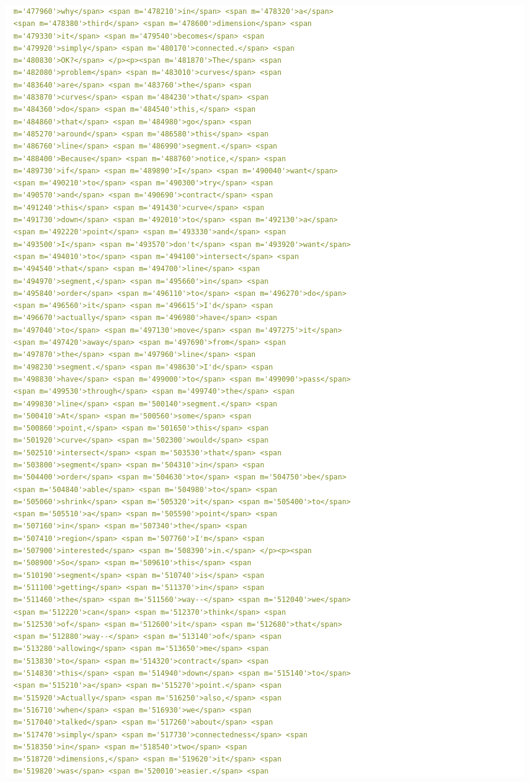 ```yaml
  m='477960'>why</span> <span m='478210'>in</span> <span m='478320'>a</span>
  <span m='478380'>third</span> <span m='478600'>dimension</span> <span
  m='479330'>it</span> <span m='479540'>becomes</span> <span
  m='479920'>simply</span> <span m='480170'>connected.</span> <span
  m='480830'>OK?</span> </p><p><span m='481870'>The</span> <span
  m='482080'>problem</span> <span m='483010'>curves</span> <span
  m='483640'>are</span> <span m='483760'>the</span> <span
  m='483870'>curves</span> <span m='484230'>that</span> <span
  m='484360'>do</span> <span m='484540'>this,</span> <span
  m='484860'>that</span> <span m='484980'>go</span> <span
  m='485270'>around</span> <span m='486580'>this</span> <span
  m='486760'>line</span> <span m='486990'>segment.</span> <span
  m='488400'>Because</span> <span m='488760'>notice,</span> <span
  m='489730'>if</span> <span m='489890'>I</span> <span m='490040'>want</span>
  <span m='490210'>to</span> <span m='490300'>try</span> <span
  m='490570'>and</span> <span m='490690'>contract</span> <span
  m='491240'>this</span> <span m='491430'>curve</span> <span
  m='491730'>down</span> <span m='492010'>to</span> <span m='492130'>a</span>
  <span m='492220'>point</span> <span m='493330'>and</span> <span
  m='493500'>I</span> <span m='493570'>don't</span> <span m='493920'>want</span>
  <span m='494010'>to</span> <span m='494100'>intersect</span> <span
  m='494540'>that</span> <span m='494700'>line</span> <span
  m='494970'>segment,</span> <span m='495660'>in</span> <span
  m='495840'>order</span> <span m='496110'>to</span> <span m='496270'>do</span>
  <span m='496560'>it</span> <span m='496615'>I'd</span> <span
  m='496670'>actually</span> <span m='496980'>have</span> <span
  m='497040'>to</span> <span m='497130'>move</span> <span m='497275'>it</span>
  <span m='497420'>away</span> <span m='497690'>from</span> <span
  m='497870'>the</span> <span m='497960'>line</span> <span
  m='498230'>segment.</span> <span m='498630'>I'd</span> <span
  m='498830'>have</span> <span m='499000'>to</span> <span m='499090'>pass</span>
  <span m='499530'>through</span> <span m='499740'>the</span> <span
  m='499830'>line</span> <span m='500140'>segment.</span> <span
  m='500410'>At</span> <span m='500560'>some</span> <span
  m='500860'>point,</span> <span m='501650'>this</span> <span
  m='501920'>curve</span> <span m='502300'>would</span> <span
  m='502510'>intersect</span> <span m='503530'>that</span> <span
  m='503800'>segment</span> <span m='504310'>in</span> <span
  m='504400'>order</span> <span m='504630'>to</span> <span m='504750'>be</span>
  <span m='504840'>able</span> <span m='504980'>to</span> <span
  m='505060'>shrink</span> <span m='505320'>it</span> <span m='505400'>to</span>
  <span m='505510'>a</span> <span m='505590'>point</span> <span
  m='507160'>in</span> <span m='507340'>the</span> <span
  m='507410'>region</span> <span m='507760'>I'm</span> <span
  m='507900'>interested</span> <span m='508390'>in.</span> </p><p><span
  m='508900'>So</span> <span m='509610'>this</span> <span
  m='510190'>segment</span> <span m='510740'>is</span> <span
  m='511100'>getting</span> <span m='511370'>in</span> <span
  m='511460'>the</span> <span m='511560'>way--</span> <span m='512040'>we</span>
  <span m='512220'>can</span> <span m='512370'>think</span> <span
  m='512530'>of</span> <span m='512600'>it</span> <span m='512680'>that</span>
  <span m='512880'>way--</span> <span m='513140'>of</span> <span
  m='513280'>allowing</span> <span m='513650'>me</span> <span
  m='513830'>to</span> <span m='514320'>contract</span> <span
  m='514830'>this</span> <span m='514940'>down</span> <span m='515140'>to</span>
  <span m='515210'>a</span> <span m='515270'>point.</span> <span
  m='515920'>Actually</span> <span m='516250'>also,</span> <span
  m='516710'>when</span> <span m='516930'>we</span> <span
  m='517040'>talked</span> <span m='517260'>about</span> <span
  m='517470'>simply</span> <span m='517730'>connectedness</span> <span
  m='518350'>in</span> <span m='518540'>two</span> <span
  m='518720'>dimensions,</span> <span m='519620'>it</span> <span
  m='519820'>was</span> <span m='520010'>easier.</span> <span
```